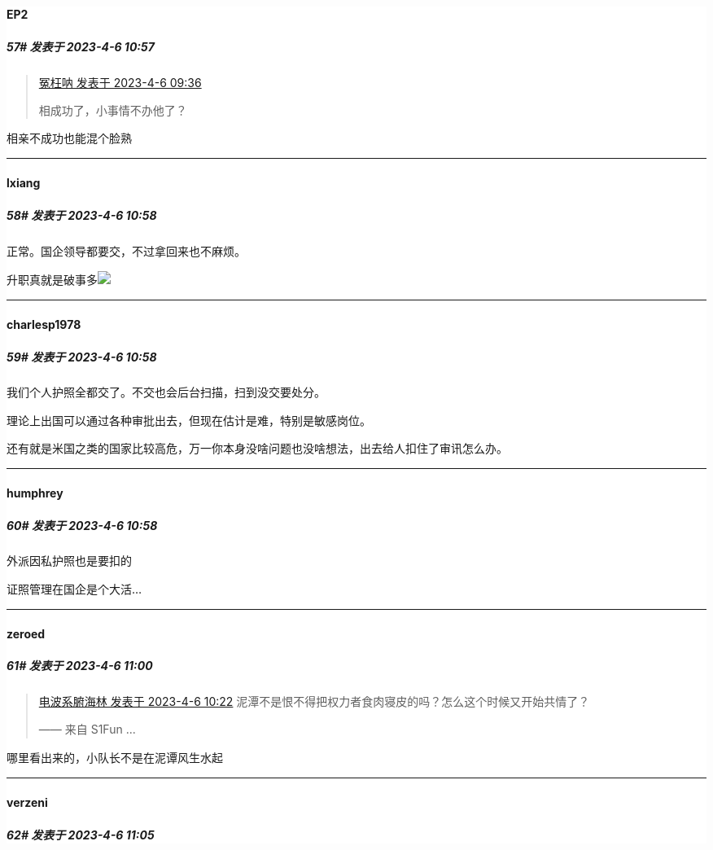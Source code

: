 ####  EP2  
##### 57#       发表于 2023-4-6 10:57

<blockquote><a href="httphttps://bbs.saraba1st.com/2b/forum.php?mod=redirect&amp;goto=findpost&amp;pid=60349158&amp;ptid=2127618" target="_blank">冤枉呐 发表于 2023-4-6 09:36</a>

相成功了，小事情不办他了？</blockquote>
相亲不成功也能混个脸熟

*****

####  lxiang  
##### 58#       发表于 2023-4-6 10:58

正常。国企领导都要交，不过拿回来也不麻烦。

升职真就是破事多<img src="https://static.saraba1st.com/image/smiley/face2017/037.png" referrerpolicy="no-referrer">

*****

####  charlesp1978  
##### 59#       发表于 2023-4-6 10:58

我们个人护照全都交了。不交也会后台扫描，扫到没交要处分。

理论上出国可以通过各种审批出去，但现在估计是难，特别是敏感岗位。

还有就是米国之类的国家比较高危，万一你本身没啥问题也没啥想法，出去给人扣住了审讯怎么办。

*****

####  humphrey  
##### 60#       发表于 2023-4-6 10:58

外派因私护照也是要扣的

证照管理在国企是个大活…


*****

####  zeroed  
##### 61#       发表于 2023-4-6 11:00

<blockquote><a href="httphttps://bbs.saraba1st.com/2b/forum.php?mod=redirect&amp;goto=findpost&amp;pid=60349744&amp;ptid=2127618" target="_blank">电波系腑海林 发表于 2023-4-6 10:22</a>
泥潭不是恨不得把权力者食肉寝皮的吗？怎么这个时候又开始共情了？

—— 来自 S1Fun ...</blockquote>
哪里看出来的，小队长不是在泥谭风生水起

*****

####  verzeni  
##### 62#       发表于 2023-4-6 11:05
